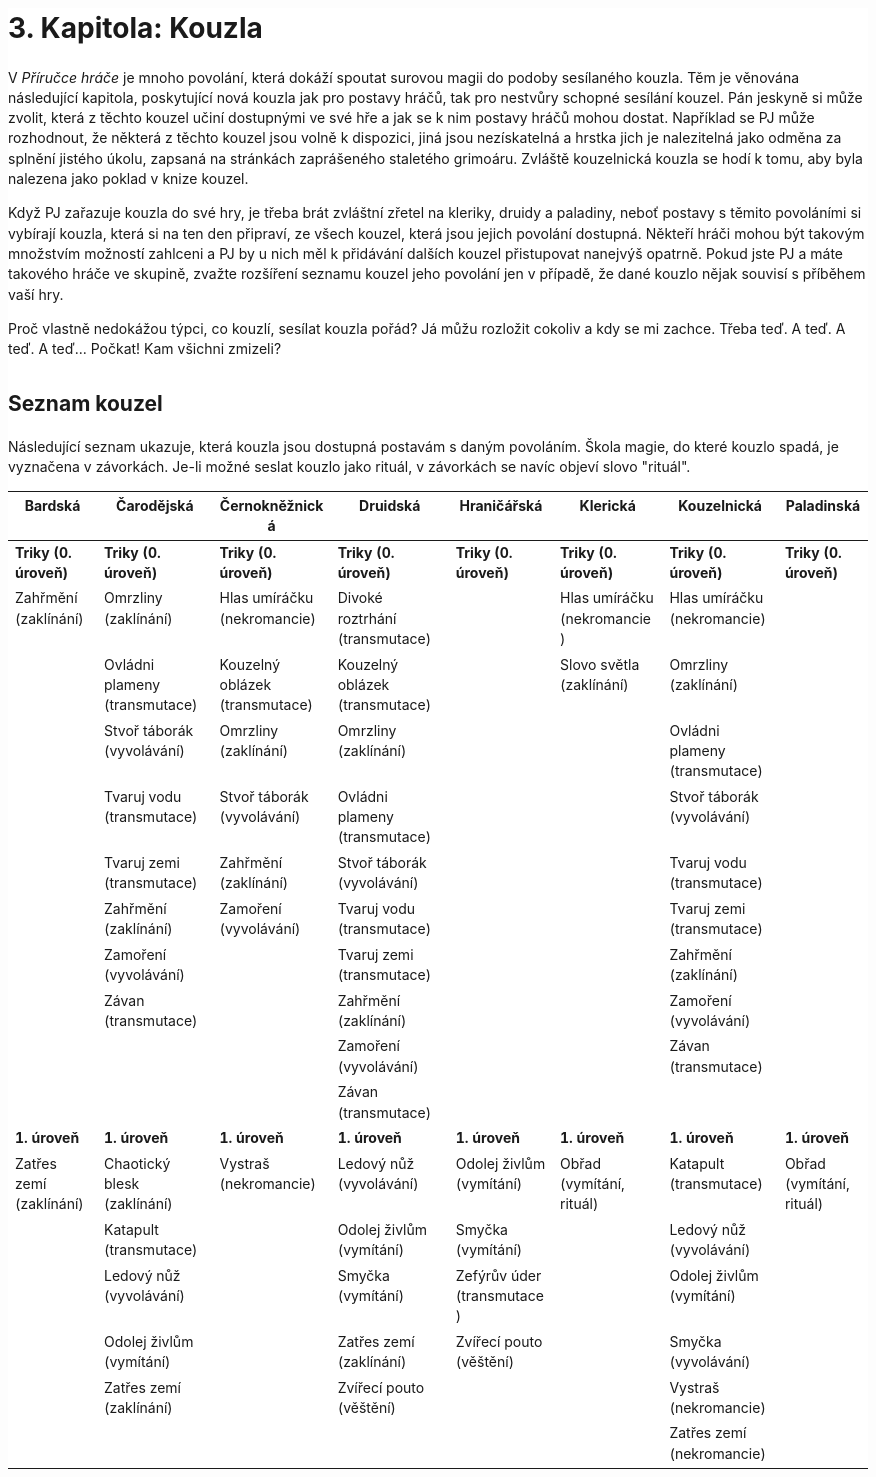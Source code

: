 # 3. Kapitola: Kouzla

V *Příručce hráče* je mnoho povolání, která dokáží spoutat surovou magii do podoby sesílaného kouzla. Těm je věnována následující kapitola, poskytující nová kouzla jak pro postavy hráčů, tak pro nestvůry schopné sesílání kouzel. Pán jeskyně si může zvolit, která z těchto kouzel učiní dostupnými ve své hře a jak se k nim postavy hráčů mohou dostat. Například se PJ může rozhodnout, že některá z těchto kouzel jsou volně k dispozici, jiná jsou nezískatelná a hrstka jich je nalezitelná jako odměna za splnění jistého úkolu, zapsaná na stránkách zaprášeného staletého grimoáru. Zvláště kouzelnická kouzla se hodí k tomu, aby byla nalezena jako poklad v knize kouzel.

Když PJ zařazuje kouzla do své hry, je třeba brát zvláštní zřetel na kleriky, druidy a paladiny, neboť postavy s těmito povoláními si vybírají kouzla, která si na ten den připraví, ze všech kouzel, která jsou jejich povolání dostupná. Někteří hráči mohou být takovým množstvím možností zahlceni a PJ by u nich měl k přidávání dalších kouzel přistupovat nanejvýš opatrně. Pokud jste PJ a máte takového hráče ve skupině, zvažte rozšíření seznamu kouzel jeho povolání jen v případě, že dané kouzlo nějak souvisí s příběhem vaší hry.

<card>
Proč vlastně nedokážou týpci, co kouzlí, sesílat kouzla pořád?
Já můžu rozložit cokoliv a kdy se mi zachce.
Třeba teď. A teď. A teď. A teď...
Počkat! Kam všichni zmizeli?
</card>


## Seznam kouzel

Následující seznam ukazuje, která kouzla jsou dostupná postavám s daným povoláním. Škola magie, do které kouzlo spadá, je vyznačena v závorkách. Je-li možné seslat kouzlo jako rituál, v závorkách se navíc objeví slovo "rituál".

| Bardská | Čarodějská | Černokněžnická | Druidská | Hraničářská | Klerická | Kouzelnická | Paladinská |
| ----- | ----- | ----- | ----- | ----- | ----- | ----- | ----- |
| **Triky (0. úroveň)** | **Triky (0. úroveň)** | **Triky (0. úroveň)** | **Triky (0. úroveň)** | **Triky (0. úroveň)** | **Triky (0. úroveň)** | **Triky (0. úroveň)** | **Triky (0. úroveň)** |
| Zahřmění (zaklínání) | Omrzliny (zaklínání) | Hlas umíráčku (nekromancie) | Divoké roztrhání (transmutace) |   | Hlas umíráčku (nekromancie) | Hlas umíráčku (nekromancie) |  |  
|  | Ovládni plameny (transmutace) | Kouzelný oblázek (transmutace) | Kouzelný oblázek (transmutace) |   | Slovo světla (zaklínání) | Omrzliny (zaklínání) |  |                   
|  | Stvoř táborák (vyvolávání) | Omrzliny (zaklínání) | Omrzliny (zaklínání) |   |   | Ovládni plameny (transmutace) |  |
|  | Tvaruj vodu (transmutace) | Stvoř táborák (vyvolávání) | Ovládni plameny (transmutace) |   |   | Stvoř táborák (vyvolávání) |  |
|  | Tvaruj zemi (transmutace) | Zahřmění (zaklínání) | Stvoř táborák (vyvolávání) |   |   | Tvaruj vodu (transmutace) |    |
|  | Zahřmění (zaklínání) | Zamoření (vyvolávání) | Tvaruj vodu (transmutace) |   |   | Tvaruj zemi (transmutace) |   |
|  | Zamoření (vyvolávání) |   | Tvaruj zemi (transmutace) |   |   | Zahřmění (zaklínání) |     |
|  | Závan (transmutace) |   | Zahřmění (zaklínání) |   |   | Zamoření (vyvolávání) |     |
|  |   |   | Zamoření (vyvolávání) |   |   | Závan (transmutace) |    |
|  |   |   | Závan (transmutace) |   |   |   |   |
| **1. úroveň** | **1. úroveň** | **1. úroveň** | **1. úroveň** | **1. úroveň** | **1. úroveň** | **1. úroveň** | **1. úroveň**  |
| Zatřes zemí (zaklínání) | Chaotický blesk (zaklínání) | Vystraš (nekromancie) | Ledový nůž (vyvolávání) | Odolej živlům (vymítání) | Obřad (vymítání, rituál) | Katapult (transmutace) | Obřad (vymítání, rituál)
|  | Katapult (transmutace) |   | Odolej živlům (vymítání) | Smyčka (vymítání) |   | Ledový nůž (vyvolávání) |  |
|  | Ledový nůž (vyvolávání) |   | Smyčka (vymítání) | Zefýrův úder (transmutace) |   | Odolej živlům (vymítání) |  |
|  | Odolej živlům (vymítání) |   | Zatřes zemí (zaklínání) | Zvířecí pouto (věštění) |   | Smyčka (vyvolávání) |   |
|  | Zatřes zemí (zaklínání) |   | Zvířecí pouto (věštění) |   |   | Vystraš (nekromancie) |  |
|  |   |   |   |   |   | Zatřes zemí (nekromancie) |   |